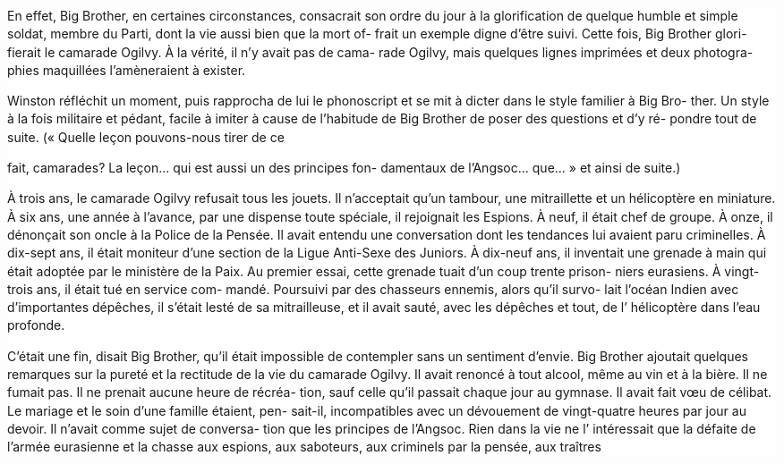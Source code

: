 En effet, Big Brother, en certaines circonstances, consacrait
son ordre du jour à la glorification de quelque humble et simple
soldat, membre du Parti, dont la vie aussi bien que la mort of-
frait un exemple digne d’être suivi. Cette fois, Big Brother glori-
fierait le camarade Ogilvy. À la vérité, il n’y avait pas de cama-
rade Ogilvy, mais quelques lignes imprimées et deux photogra-
phies maquillées l’amèneraient à exister.

Winston réfléchit un moment, puis rapprocha de lui le
phonoscript et se mit à dicter dans le style familier à Big Bro-
ther. Un style à la fois militaire et pédant, facile à imiter à cause
de l’habitude de Big Brother de poser des questions et d’y ré-
pondre tout de suite. (« Quelle leçon pouvons-nous tirer de ce


fait, camarades? La leçon... qui est aussi un des principes fon-
damentaux de l’Angsoc... que... » et ainsi de suite.)

À trois ans, le camarade Ogilvy refusait tous les jouets. Il
n’acceptait qu’un tambour, une mitraillette et un hélicoptère en
miniature. À six ans, une année à l’avance, par une dispense
toute spéciale, il rejoignait les Espions. À neuf, il était chef de
groupe. À onze, il dénonçait son oncle à la Police de la Pensée. Il
avait entendu une conversation dont les tendances lui avaient
paru criminelles. À dix-sept ans, il était moniteur d’une section
de la Ligue Anti-Sexe des Juniors. À dix-neuf ans, il inventait
une grenade à main qui était adoptée par le ministère de la Paix.
Au premier essai, cette grenade tuait d’un coup trente prison-
niers eurasiens. À vingt-trois ans, il était tué en service com-
mandé. Poursuivi par des chasseurs ennemis, alors qu’il survo-
lait l’océan Indien avec d’importantes dépêches, il s’était lesté
de sa mitrailleuse, et il avait sauté, avec les dépêches et tout, de
l’ hélicoptère dans l’eau profonde.

C’était une fin, disait Big Brother, qu’il était impossible de
contempler sans un sentiment d’envie. Big Brother ajoutait
quelques remarques sur la pureté et la rectitude de la vie du
camarade Ogilvy. Il avait renoncé à tout alcool, même au vin et
à la bière. Il ne fumait pas. Il ne prenait aucune heure de récréa-
tion, sauf celle qu’il passait chaque jour au gymnase. Il avait fait
vœu de célibat. Le mariage et le soin d’une famille étaient, pen-
sait-il, incompatibles avec un dévouement de vingt-quatre
heures par jour au devoir. Il n’avait comme sujet de conversa-
tion que les principes de l’Angsoc. Rien dans la vie ne
l’ intéressait que la défaite de l’armée eurasienne et la chasse aux
espions, aux saboteurs, aux criminels par la pensée, aux traîtres
